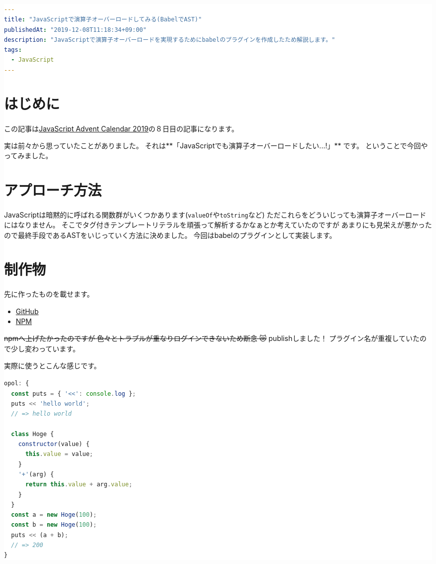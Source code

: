 ```yaml
---
title: "JavaScriptで演算子オーバーロードしてみる(BabelでAST)"
publishedAt: "2019-12-08T11:18:34+09:00"
description: "JavaScriptで演算子オーバーロードを実現するためにbabelのプラグインを作成したため解説します。"
tags:
  - JavaScript
---
```


# はじめに
この記事は[JavaScript Advent Calendar 2019](https://qiita.com/advent-calendar/2019/javascript)の８日目の記事になります。

実は前々から思っていたことがありました。
それは**「JavaScriptでも演算子オーバーロードしたい...!」** です。
ということで今回やってみました。

# アプローチ方法
JavaScriptは暗黙的に呼ばれる関数群がいくつかあります(`valueOf`や`toString`など)
ただこれらをどういじっても演算子オーバーロードにはなりません。
そこでタグ付きテンプレートリテラルを頑張って解析するかなぁとか考えていたのですが
あまりにも見栄えが悪かったので最終手段であるASTをいじっていく方法に決めました。
今回はbabelのプラグインとして実装します。

# 制作物
先に作ったものを載せます。
- [GitHub](https://github.com/taqm/babel-plugin-transform-operator-overload)
- [NPM](https://www.npmjs.com/package/babel-plugin-transform-operator-overload)

~~npmへ上げたかったのですが
色々とトラブルが重なりログインできないため断念 :crying_cat_face:~~
publishしました！
プラグイン名が重複していたので少し変わっています。

実際に使うとこんな感じです。

```js
opol: {
  const puts = { '<<': console.log };
  puts << 'hello world';
  // => hello world

  class Hoge {
    constructor(value) {
      this.value = value;
    }
    '+'(arg) {
      return this.value + arg.value;
    }
  }
  const a = new Hoge(100);
  const b = new Hoge(100);
  puts << (a + b);
  // => 200
}
```
